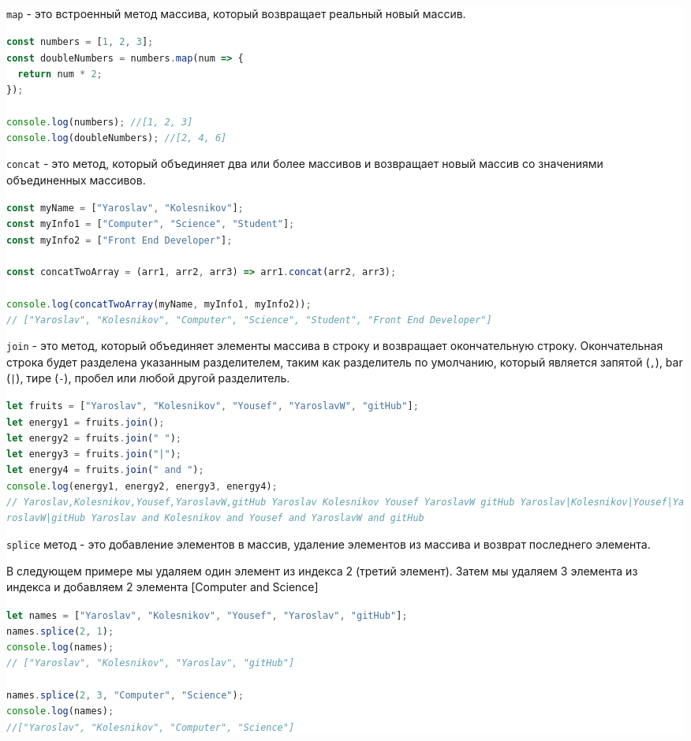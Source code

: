 `map` - это встроенный метод массива, который возвращает реальный новый массив.

```javascript
const numbers = [1, 2, 3];
const doubleNumbers = numbers.map(num => {
  return num * 2;
});

console.log(numbers); //[1, 2, 3]
console.log(doubleNumbers); //[2, 4, 6]
```

`concat` - это метод, который объединяет два или более массивов и возвращает новый массив со значениями объединенных массивов.

```javascript
const myName = ["Yaroslav", "Kolesnikov"];
const myInfo1 = ["Computer", "Science", "Student"];
const myInfo2 = ["Front End Developer"];

const concatTwoArray = (arr1, arr2, arr3) => arr1.concat(arr2, arr3);

console.log(concatTwoArray(myName, myInfo1, myInfo2));
// ["Yaroslav", "Kolesnikov", "Computer", "Science", "Student", "Front End Developer"]
```

`join` - это метод, который объединяет элементы массива в строку и возвращает окончательную строку.
Окончательная строка будет разделена указанным разделителем, таким как разделитель по умолчанию, который является запятой (`,`), bar (`|`), тире (`-`), пробел или любой другой разделитель.

```javascript
let fruits = ["Yaroslav", "Kolesnikov", "Yousef", "YaroslavW", "gitHub"];
let energy1 = fruits.join();
let energy2 = fruits.join(" ");
let energy3 = fruits.join("|");
let energy4 = fruits.join(" and ");
console.log(energy1, energy2, energy3, energy4);
// Yaroslav,Kolesnikov,Yousef,YaroslavW,gitHub Yaroslav Kolesnikov Yousef YaroslavW gitHub Yaroslav|Kolesnikov|Yousef|YaroslavW|gitHub Yaroslav and Kolesnikov and Yousef and YaroslavW and gitHub
```

`splice` метод - это добавление элементов в массив, удаление элементов из массива и возврат последнего элемента.

В следующем примере мы удаляем один элемент из индекса 2 (третий элемент). Затем мы удаляем 3 элемента из индекса и добавляем 2 элемента [Computer and Science]

```javascript
let names = ["Yaroslav", "Kolesnikov", "Yousef", "Yaroslav", "gitHub"];
names.splice(2, 1);
console.log(names);
// ["Yaroslav", "Kolesnikov", "Yaroslav", "gitHub"]

names.splice(2, 3, "Computer", "Science");
console.log(names);
//["Yaroslav", "Kolesnikov", "Computer", "Science"]
```
